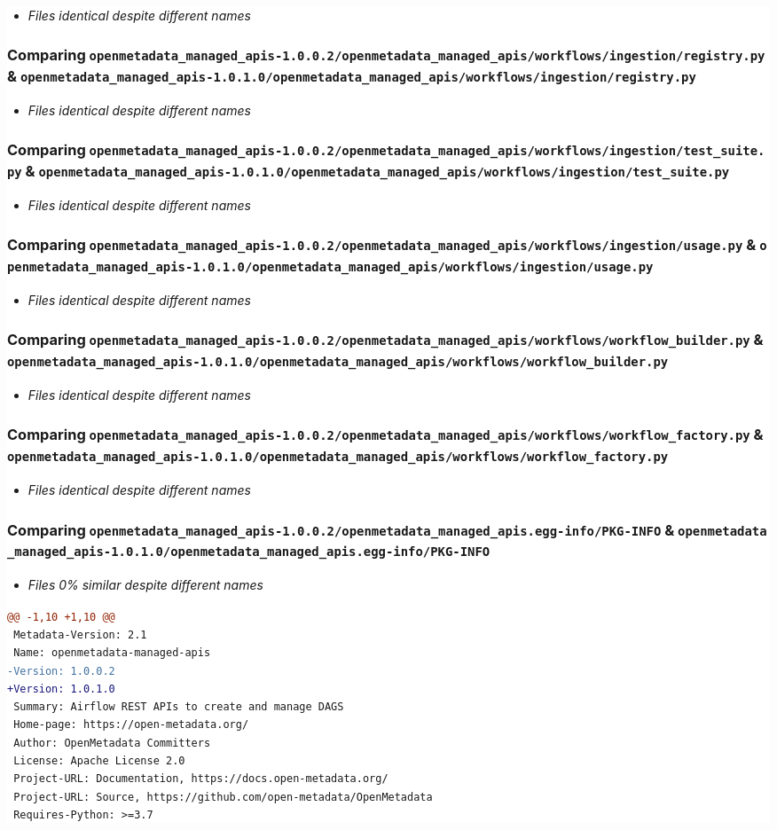  * *Files identical despite different names*

### Comparing `openmetadata_managed_apis-1.0.0.2/openmetadata_managed_apis/workflows/ingestion/registry.py` & `openmetadata_managed_apis-1.0.1.0/openmetadata_managed_apis/workflows/ingestion/registry.py`

 * *Files identical despite different names*

### Comparing `openmetadata_managed_apis-1.0.0.2/openmetadata_managed_apis/workflows/ingestion/test_suite.py` & `openmetadata_managed_apis-1.0.1.0/openmetadata_managed_apis/workflows/ingestion/test_suite.py`

 * *Files identical despite different names*

### Comparing `openmetadata_managed_apis-1.0.0.2/openmetadata_managed_apis/workflows/ingestion/usage.py` & `openmetadata_managed_apis-1.0.1.0/openmetadata_managed_apis/workflows/ingestion/usage.py`

 * *Files identical despite different names*

### Comparing `openmetadata_managed_apis-1.0.0.2/openmetadata_managed_apis/workflows/workflow_builder.py` & `openmetadata_managed_apis-1.0.1.0/openmetadata_managed_apis/workflows/workflow_builder.py`

 * *Files identical despite different names*

### Comparing `openmetadata_managed_apis-1.0.0.2/openmetadata_managed_apis/workflows/workflow_factory.py` & `openmetadata_managed_apis-1.0.1.0/openmetadata_managed_apis/workflows/workflow_factory.py`

 * *Files identical despite different names*

### Comparing `openmetadata_managed_apis-1.0.0.2/openmetadata_managed_apis.egg-info/PKG-INFO` & `openmetadata_managed_apis-1.0.1.0/openmetadata_managed_apis.egg-info/PKG-INFO`

 * *Files 0% similar despite different names*

```diff
@@ -1,10 +1,10 @@
 Metadata-Version: 2.1
 Name: openmetadata-managed-apis
-Version: 1.0.0.2
+Version: 1.0.1.0
 Summary: Airflow REST APIs to create and manage DAGS
 Home-page: https://open-metadata.org/
 Author: OpenMetadata Committers
 License: Apache License 2.0
 Project-URL: Documentation, https://docs.open-metadata.org/
 Project-URL: Source, https://github.com/open-metadata/OpenMetadata
 Requires-Python: >=3.7
```
